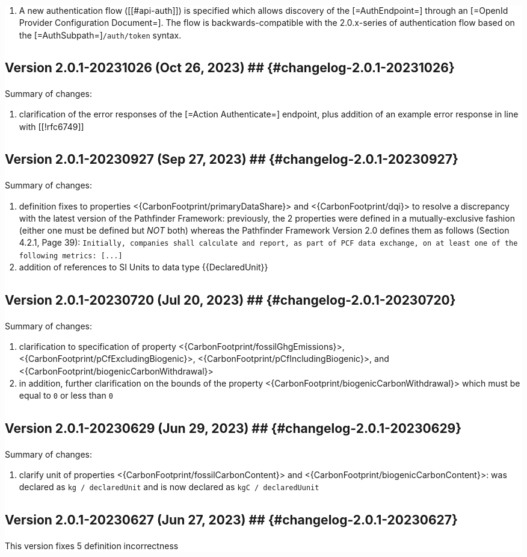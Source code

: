 1. A new authentication flow ([[#api-auth]]) is specified which allows discovery
    of the [=AuthEndpoint=] through an [=OpenId Provider Configuration Document=].
    The flow is backwards-compatible with the 2.0.x-series of authentication flow
    based on the [=AuthSubpath=]`/auth/token` syntax.

## Version 2.0.1-20231026 (Oct 26, 2023) ## {#changelog-2.0.1-20231026}

Summary of changes:

1. clarification of the error responses of the [=Action Authenticate=] endpoint, plus addition of an example error response in line with [[!rfc6749]]

## Version 2.0.1-20230927 (Sep 27, 2023) ## {#changelog-2.0.1-20230927}

Summary of changes:

1. definition fixes to properties <{CarbonFootprint/primaryDataShare}> and <{CarbonFootprint/dqi}> to resolve a discrepancy with the latest version of the Pathfinder Framework:
    previously, the 2 properties were defined in a mutually-exclusive fashion (either one must be defined but *NOT* both) whereas the Pathfinder Framework Version 2.0 defines them as follows (Section 4.2.1, Page 39):
    ```Initially, companies shall calculate and report, as part of PCF data exchange, on at least one of the following metrics: [...]```
2. addition of references to SI Units to data type {{DeclaredUnit}}


## Version 2.0.1-20230720 (Jul 20, 2023) ## {#changelog-2.0.1-20230720}

Summary of changes:

1. clarification to specification of property <{CarbonFootprint/fossilGhgEmissions}>, <{CarbonFootprint/pCfExcludingBiogenic}>, <{CarbonFootprint/pCfIncludingBiogenic}>, and <{CarbonFootprint/biogenicCarbonWithdrawal}>
2. in addition, further clarification on the bounds of the property <{CarbonFootprint/biogenicCarbonWithdrawal}> which must be equal to `0` or less than `0`


## Version 2.0.1-20230629 (Jun 29, 2023) ## {#changelog-2.0.1-20230629}

Summary of changes:

1. clarify unit of properties <{CarbonFootprint/fossilCarbonContent}> and <{CarbonFootprint/biogenicCarbonContent}>: was declared as `kg / declaredUnit` and is now declared as `kgC / declaredUunit`


## Version 2.0.1-20230627 (Jun 27, 2023) ## {#changelog-2.0.1-20230627}

This version fixes 5 definition incorrectness

